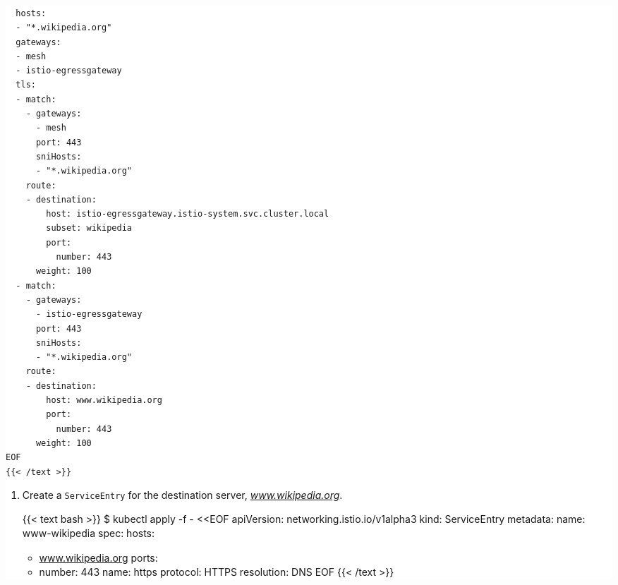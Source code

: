      hosts:
      - "*.wikipedia.org"
      gateways:
      - mesh
      - istio-egressgateway
      tls:
      - match:
        - gateways:
          - mesh
          port: 443
          sniHosts:
          - "*.wikipedia.org"
        route:
        - destination:
            host: istio-egressgateway.istio-system.svc.cluster.local
            subset: wikipedia
            port:
              number: 443
          weight: 100
      - match:
        - gateways:
          - istio-egressgateway
          port: 443
          sniHosts:
          - "*.wikipedia.org"
        route:
        - destination:
            host: www.wikipedia.org
            port:
              number: 443
          weight: 100
    EOF
    {{< /text >}}

1.  Create a `ServiceEntry` for the destination server, _www.wikipedia.org_.

    {{< text bash >}}
    $ kubectl apply -f - <<EOF
    apiVersion: networking.istio.io/v1alpha3
    kind: ServiceEntry
    metadata:
      name: www-wikipedia
    spec:
      hosts:
      - www.wikipedia.org
      ports:
      - number: 443
        name: https
        protocol: HTTPS
      resolution: DNS
    EOF
    {{< /text >}}
